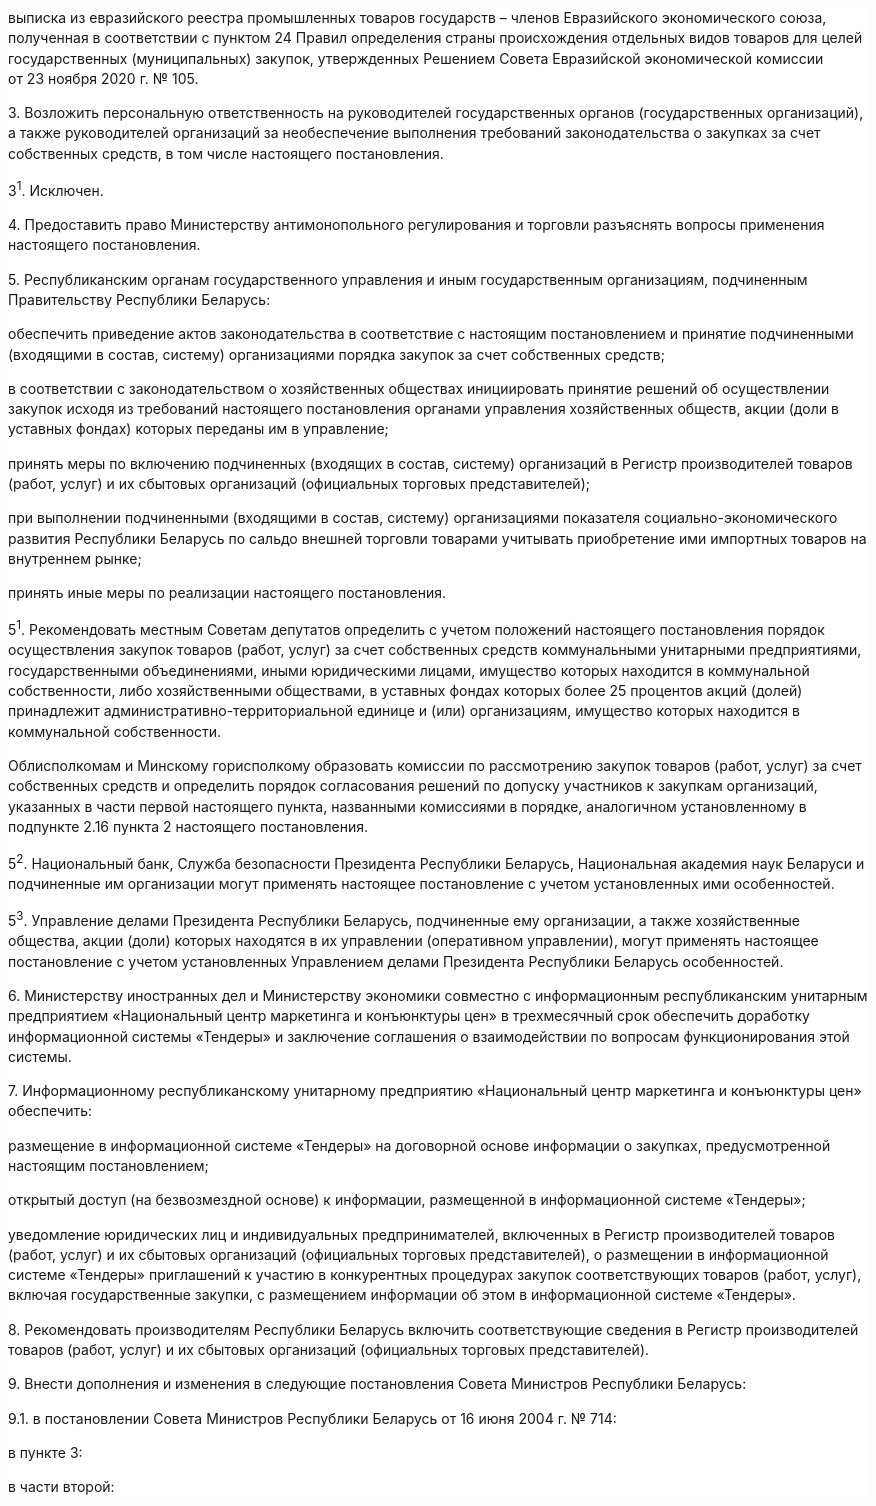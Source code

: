 <p>выписка из евразийского реестра промышленных товаров государств – членов Евразийского экономического союза, полученная в соответствии с пунктом 24 Правил определения страны происхождения отдельных видов товаров для целей государственных (муниципальных) закупок, утвержденных Решением Совета Евразийской экономической комиссии от 23 ноября 2020 г. № 105.</p>
<p>3. Возложить персональную ответственность на руководителей государственных органов (государственных организаций), а также руководителей организаций за необеспечение выполнения требований законодательства о закупках за счет собственных средств, в том числе настоящего постановления.</p>
<p>3<sup>1</sup>. Исключен.</p>
<p>4. Предоставить право Министерству антимонопольного регулирования и торговли разъяснять вопросы применения настоящего постановления.</p>
<p>5. Республиканским органам государственного управления и иным государственным организациям, подчиненным Правительству Республики Беларусь:</p>
<p>обеспечить приведение актов законодательства в соответствие с настоящим постановлением и принятие подчиненными (входящими в состав, систему) организациями порядка закупок за счет собственных средств;</p>
<p>в соответствии с законодательством о хозяйственных обществах инициировать принятие решений об осуществлении закупок исходя из требований настоящего постановления органами управления хозяйственных обществ, акции (доли в уставных фондах) которых переданы им в управление;</p>
<p>принять меры по включению подчиненных (входящих в состав, систему) организаций в Регистр производителей товаров (работ, услуг) и их сбытовых организаций (официальных торговых представителей);</p>
<p>при выполнении подчиненными (входящими в состав, систему) организациями показателя социально-экономического развития Республики Беларусь по сальдо внешней торговли товарами учитывать приобретение ими импортных товаров на внутреннем рынке;</p>
<p>принять иные меры по реализации настоящего постановления.</p>
<p>5<sup>1</sup>. Рекомендовать местным Советам депутатов определить с учетом положений настоящего постановления порядок осуществления закупок товаров (работ, услуг) за счет собственных средств коммунальными унитарными предприятиями, государственными объединениями, иными юридическими лицами, имущество которых находится в коммунальной собственности, либо хозяйственными обществами, в уставных фондах которых более 25 процентов акций (долей) принадлежит административно-территориальной единице и (или) организациям, имущество которых находится в коммунальной собственности.</p>
<p>Облисполкомам и Минскому горисполкому образовать комиссии по рассмотрению закупок товаров (работ, услуг) за счет собственных средств и определить порядок согласования решений по допуску участников к закупкам организаций, указанных в части первой настоящего пункта, названными комиссиями в порядке, аналогичном установленному в подпункте 2.16 пункта 2 настоящего постановления.</p>
<p>5<sup>2</sup>. Национальный банк, Служба безопасности Президента Республики Беларусь, Национальная академия наук Беларуси и подчиненные им организации могут применять настоящее постановление с учетом установленных ими особенностей.</p>
<p>5<sup>3</sup>. Управление делами Президента Республики Беларусь, подчиненные ему организации, а также хозяйственные общества, акции (доли) которых находятся в их управлении (оперативном управлении), могут применять настоящее постановление с учетом установленных Управлением делами Президента Республики Беларусь особенностей.</p>
<p>6. Министерству иностранных дел и Министерству экономики совместно с информационным республиканским унитарным предприятием «Национальный центр маркетинга и конъюнктуры цен» в трехмесячный срок обеспечить доработку информационной системы «Тендеры» и заключение соглашения о взаимодействии по вопросам функционирования этой системы.</p>
<p>7. Информационному республиканскому унитарному предприятию «Национальный центр маркетинга и конъюнктуры цен» обеспечить:</p>
<p>размещение в информационной системе «Тендеры» на договорной основе информации о закупках, предусмотренной настоящим постановлением;</p>
<p>открытый доступ (на безвозмездной основе) к информации, размещенной в информационной системе «Тендеры»;</p>
<p>уведомление юридических лиц и индивидуальных предпринимателей, включенных в Регистр производителей товаров (работ, услуг) и их сбытовых организаций (официальных торговых представителей), о размещении в информационной системе «Тендеры» приглашений к участию в конкурентных процедурах закупок соответствующих товаров (работ, услуг), включая государственные закупки, с размещением информации об этом в информационной системе «Тендеры».</p>
<p>8. Рекомендовать производителям Республики Беларусь включить соответствующие сведения в Регистр производителей товаров (работ, услуг) и их сбытовых организаций (официальных торговых представителей).</p>
<p>9. Внести дополнения и изменения в следующие постановления Совета Министров Республики Беларусь:</p>
<p>9.1. в постановлении Совета Министров Республики Беларусь от 16 июня 2004 г. № 714:</p>
<p>в пункте 3:</p>
<p>в части второй:</p>